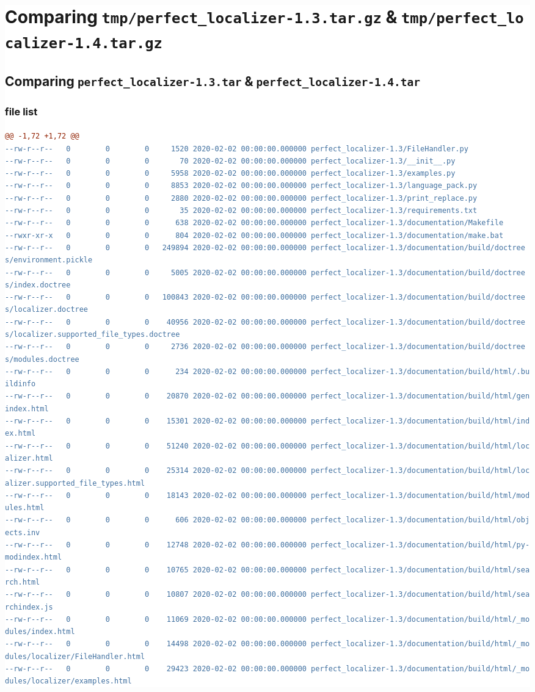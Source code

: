 # Comparing `tmp/perfect_localizer-1.3.tar.gz` & `tmp/perfect_localizer-1.4.tar.gz`

## Comparing `perfect_localizer-1.3.tar` & `perfect_localizer-1.4.tar`

### file list

```diff
@@ -1,72 +1,72 @@
--rw-r--r--   0        0        0     1520 2020-02-02 00:00:00.000000 perfect_localizer-1.3/FileHandler.py
--rw-r--r--   0        0        0       70 2020-02-02 00:00:00.000000 perfect_localizer-1.3/__init__.py
--rw-r--r--   0        0        0     5958 2020-02-02 00:00:00.000000 perfect_localizer-1.3/examples.py
--rw-r--r--   0        0        0     8853 2020-02-02 00:00:00.000000 perfect_localizer-1.3/language_pack.py
--rw-r--r--   0        0        0     2880 2020-02-02 00:00:00.000000 perfect_localizer-1.3/print_replace.py
--rw-r--r--   0        0        0       35 2020-02-02 00:00:00.000000 perfect_localizer-1.3/requirements.txt
--rw-r--r--   0        0        0      638 2020-02-02 00:00:00.000000 perfect_localizer-1.3/documentation/Makefile
--rwxr-xr-x   0        0        0      804 2020-02-02 00:00:00.000000 perfect_localizer-1.3/documentation/make.bat
--rw-r--r--   0        0        0   249894 2020-02-02 00:00:00.000000 perfect_localizer-1.3/documentation/build/doctrees/environment.pickle
--rw-r--r--   0        0        0     5005 2020-02-02 00:00:00.000000 perfect_localizer-1.3/documentation/build/doctrees/index.doctree
--rw-r--r--   0        0        0   100843 2020-02-02 00:00:00.000000 perfect_localizer-1.3/documentation/build/doctrees/localizer.doctree
--rw-r--r--   0        0        0    40956 2020-02-02 00:00:00.000000 perfect_localizer-1.3/documentation/build/doctrees/localizer.supported_file_types.doctree
--rw-r--r--   0        0        0     2736 2020-02-02 00:00:00.000000 perfect_localizer-1.3/documentation/build/doctrees/modules.doctree
--rw-r--r--   0        0        0      234 2020-02-02 00:00:00.000000 perfect_localizer-1.3/documentation/build/html/.buildinfo
--rw-r--r--   0        0        0    20870 2020-02-02 00:00:00.000000 perfect_localizer-1.3/documentation/build/html/genindex.html
--rw-r--r--   0        0        0    15301 2020-02-02 00:00:00.000000 perfect_localizer-1.3/documentation/build/html/index.html
--rw-r--r--   0        0        0    51240 2020-02-02 00:00:00.000000 perfect_localizer-1.3/documentation/build/html/localizer.html
--rw-r--r--   0        0        0    25314 2020-02-02 00:00:00.000000 perfect_localizer-1.3/documentation/build/html/localizer.supported_file_types.html
--rw-r--r--   0        0        0    18143 2020-02-02 00:00:00.000000 perfect_localizer-1.3/documentation/build/html/modules.html
--rw-r--r--   0        0        0      606 2020-02-02 00:00:00.000000 perfect_localizer-1.3/documentation/build/html/objects.inv
--rw-r--r--   0        0        0    12748 2020-02-02 00:00:00.000000 perfect_localizer-1.3/documentation/build/html/py-modindex.html
--rw-r--r--   0        0        0    10765 2020-02-02 00:00:00.000000 perfect_localizer-1.3/documentation/build/html/search.html
--rw-r--r--   0        0        0    10807 2020-02-02 00:00:00.000000 perfect_localizer-1.3/documentation/build/html/searchindex.js
--rw-r--r--   0        0        0    11069 2020-02-02 00:00:00.000000 perfect_localizer-1.3/documentation/build/html/_modules/index.html
--rw-r--r--   0        0        0    14498 2020-02-02 00:00:00.000000 perfect_localizer-1.3/documentation/build/html/_modules/localizer/FileHandler.html
--rw-r--r--   0        0        0    29423 2020-02-02 00:00:00.000000 perfect_localizer-1.3/documentation/build/html/_modules/localizer/examples.html
```